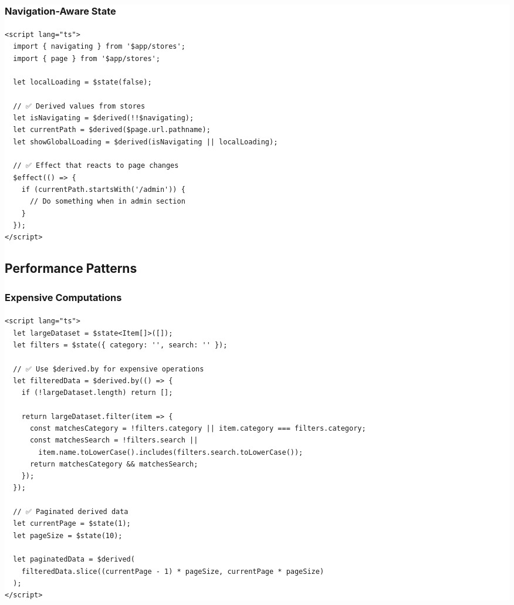 ### Navigation-Aware State
```svelte
<script lang="ts">
  import { navigating } from '$app/stores';
  import { page } from '$app/stores';
  
  let localLoading = $state(false);
  
  // ✅ Derived values from stores
  let isNavigating = $derived(!!$navigating);
  let currentPath = $derived($page.url.pathname);
  let showGlobalLoading = $derived(isNavigating || localLoading);
  
  // ✅ Effect that reacts to page changes
  $effect(() => {
    if (currentPath.startsWith('/admin')) {
      // Do something when in admin section
    }
  });
</script>
```

## Performance Patterns

### Expensive Computations
```svelte
<script lang="ts">
  let largeDataset = $state<Item[]>([]);
  let filters = $state({ category: '', search: '' });
  
  // ✅ Use $derived.by for expensive operations
  let filteredData = $derived.by(() => {
    if (!largeDataset.length) return [];
    
    return largeDataset.filter(item => {
      const matchesCategory = !filters.category || item.category === filters.category;
      const matchesSearch = !filters.search || 
        item.name.toLowerCase().includes(filters.search.toLowerCase());
      return matchesCategory && matchesSearch;
    });
  });
  
  // ✅ Paginated derived data
  let currentPage = $state(1);
  let pageSize = $state(10);
  
  let paginatedData = $derived(
    filteredData.slice((currentPage - 1) * pageSize, currentPage * pageSize)
  );
</script>
```
